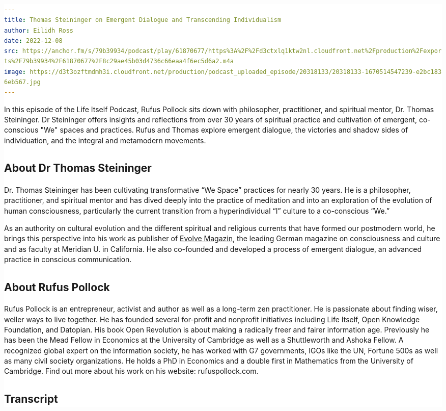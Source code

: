 ```yaml
---
title: Thomas Steininger on Emergent Dialogue and Transcending Individualism
author: Eilidh Ross
date: 2022-12-08
src: https://anchor.fm/s/79b39934/podcast/play/61870677/https%3A%2F%2Fd3ctxlq1ktw2nl.cloudfront.net%2Fproduction%2Fexports%2F79b39934%2F61870677%2F8c29ae45b03d4736c66eaa4f6ec5d6a2.m4a
image: https://d3t3ozftmdmh3i.cloudfront.net/production/podcast_uploaded_episode/20318133/20318133-1670514547239-e2bc1836eb567.jpg
---
```


<iframe width="560" height="315" src="https://www.youtube.com/embed/T2MFJC6oahg" title="YouTube video player" frameborder="0" allow="accelerometer; autoplay; clipboard-write; encrypted-media; gyroscope; picture-in-picture; web-share" allowfullscreen></iframe>


In this episode of the Life Itself Podcast, Rufus Pollock sits down with philosopher, practitioner, and spiritual mentor, Dr. Thomas Steininger. Dr Steininger offers insights and reflections from over 30 years of spiritual practice and cultivation of emergent, co-conscious "We" spaces and practices. Rufus and Thomas explore emergent dialogue, the victories and shadow sides of individuation, and the integral and metamodern movements.

## [](https://lifeitself.org/blog/2022/12/08/thomas-steininger-on-emergent-dialogue-and-transcending-individualism#about-dr-thomas-steininger)About Dr Thomas Steininger

Dr. Thomas Steininger has been cultivating transformative “We Space” practices for nearly 30 years. He is a philosopher, practitioner, and spiritual mentor and has dived deeply into the practice of meditation and into an exploration of the evolution of human consciousness, particularly the current transition from a hyperindividual “I” culture to a co-conscious “We.”

As an authority on cultural evolution and the different spiritual and religious currents that have formed our postmodern world, he brings this perspective into his work as publisher of [Evolve Magazin](https://www.evolve-magazin.de/), the leading German magazine on consciousness and culture and as faculty at Meridian U. in California. He also co-founded and developed a process of emergent dialogue, an advanced practice in conscious communication.

## [](https://lifeitself.org/blog/2022/12/08/thomas-steininger-on-emergent-dialogue-and-transcending-individualism#about-rufus-pollock)About Rufus Pollock

Rufus Pollock is an entrepreneur, activist and author as well as a long-term zen practitioner. He is passionate about finding wiser, weller ways to live together. He has founded several for-profit and nonprofit initiatives including Life Itself, Open Knowledge Foundation, and Datopian. His book Open Revolution is about making a radically freer and fairer information age. Previously he has been the Mead Fellow in Economics at the University of Cambridge as well as a Shuttleworth and Ashoka Fellow. A recognized global expert on the information society, he has worked with G7 governments, IGOs like the UN, Fortune 500s as well as many civil society organizations. He holds a PhD in Economics and a double first in Mathematics from the University of Cambridge. Find out more about his work on his website: rufuspollock.com.

## [](https://lifeitself.org/blog/2022/12/08/thomas-steininger-on-emergent-dialogue-and-transcending-individualism#transcript)Transcript
